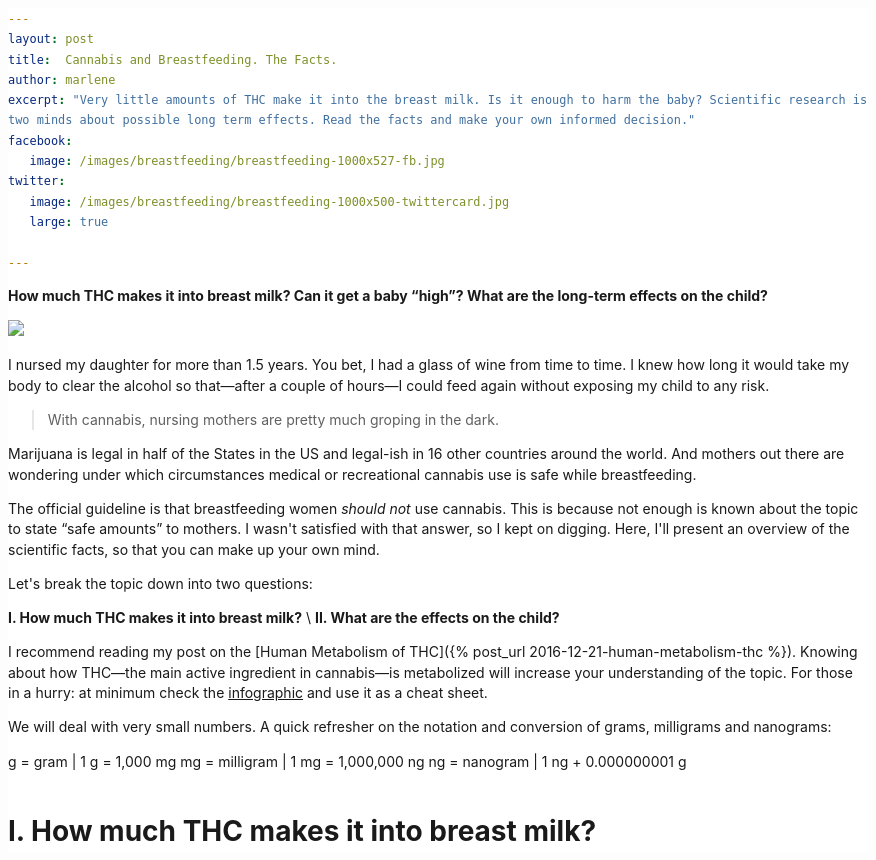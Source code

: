 ```yaml
---
layout: post
title:  Cannabis and Breastfeeding. The Facts.
author: marlene
excerpt: "Very little amounts of THC make it into the breast milk. Is it enough to harm the baby? Scientific research is two minds about possible long term effects. Read the facts and make your own informed decision."
facebook:
   image: /images/breastfeeding/breastfeeding-1000x527-fb.jpg
twitter:
   image: /images/breastfeeding/breastfeeding-1000x500-twittercard.jpg
   large: true

---
```


**How much THC makes it into breast milk? Can it get a baby “high”? What are the long-term effects on the child?**

<img src="/images/breastfeeding/breastfeeding-1000x527-fb.jpg">

I nursed my daughter for more than 1.5 years. You bet, I had a glass of wine from time to time. I knew how long it would take my body to clear the alcohol so that—after a couple of hours—I could feed again without exposing my child to any risk.

> With cannabis, nursing mothers are pretty much groping in the dark.

Marijuana is legal in half of the States in the US and legal-ish in 16 other countries around the world.  And mothers out there are wondering under which circumstances medical or recreational cannabis use is safe while breastfeeding.

The official guideline is that breastfeeding women _should not_ use cannabis. This is because not enough is known about the topic to state “safe amounts” to mothers. I wasn't satisfied with that answer, so I kept on digging. Here, I'll present an overview of the scientific facts, so that you can make up your own mind.

Let's break the topic down into two questions:

**I. How much THC makes it into breast milk?** \\
**II. What are the effects on the child?**

I recommend reading my post on the [Human Metabolism of THC]({% post_url 2016-12-21-human-metabolism-thc %}). Knowing about how THC—the main active ingredient in cannabis—is metabolized will increase your understanding of the topic. For those in a hurry: at minimum check the [infographic](/images/thc/Infographic-Human-Metabolism-THC-1300.png) and use it as a cheat sheet.

We will deal with very small numbers. A quick refresher on the notation and conversion of grams, milligrams and nanograms:

g = gram | 1 g = 1,000 mg
mg = milligram | 1 mg = 1,000,000 ng
ng = nanogram | 1 ng + 0.000000001 g

# I. How much THC makes it into breast milk?
